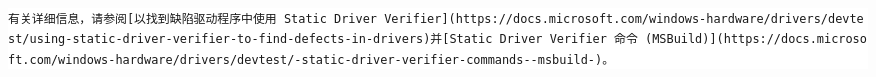     有关详细信息，请参阅[以找到缺陷驱动程序中使用 Static Driver Verifier](https://docs.microsoft.com/windows-hardware/drivers/devtest/using-static-driver-verifier-to-find-defects-in-drivers)并[Static Driver Verifier 命令 (MSBuild)](https://docs.microsoft.com/windows-hardware/drivers/devtest/-static-driver-verifier-commands--msbuild-)。

 

 






